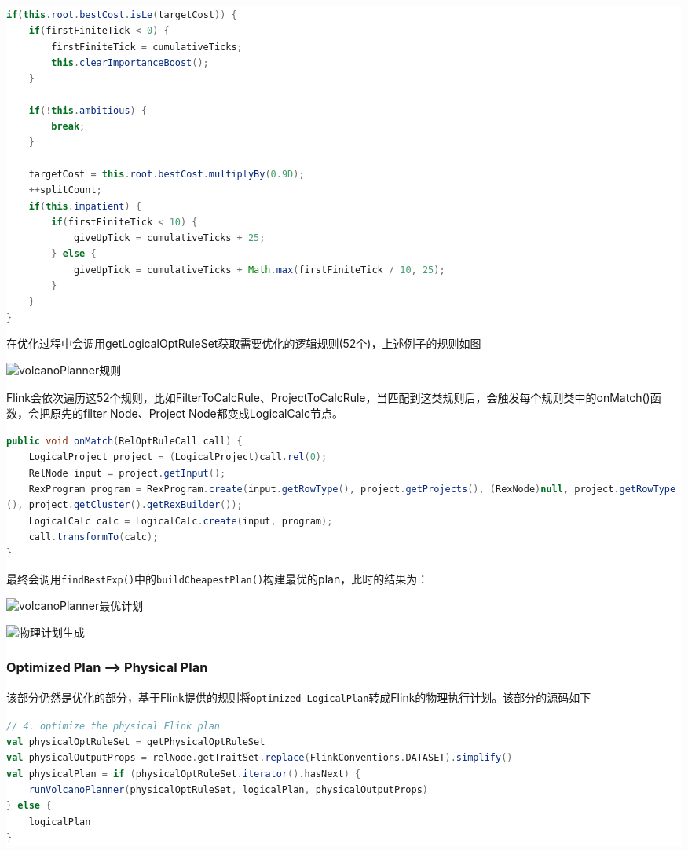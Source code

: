 ```java
if(this.root.bestCost.isLe(targetCost)) {
    if(firstFiniteTick < 0) {
        firstFiniteTick = cumulativeTicks;
        this.clearImportanceBoost();
    }

    if(!this.ambitious) {
        break;
    }

    targetCost = this.root.bestCost.multiplyBy(0.9D);
    ++splitCount;
    if(this.impatient) {
        if(firstFiniteTick < 10) {
            giveUpTick = cumulativeTicks + 25;
        } else {
            giveUpTick = cumulativeTicks + Math.max(firstFiniteTick / 10, 25);
        }
    }
}
```

在优化过程中会调用getLogicalOptRuleSet获取需要优化的逻辑规则(52个)，上述例子的规则如图

![volcanoPlanner规则](https://gitee.com/liurio/image_save/raw/master/flink/volcanoPlanner%E8%A7%84%E5%88%99.jpg)

Flink会依次遍历这52个规则，比如FilterToCalcRule、ProjectToCalcRule，当匹配到这类规则后，会触发每个规则类中的onMatch()函数，会把原先的filter Node、Project Node都变成LogicalCalc节点。

```java
public void onMatch(RelOptRuleCall call) {
    LogicalProject project = (LogicalProject)call.rel(0);
    RelNode input = project.getInput();
    RexProgram program = RexProgram.create(input.getRowType(), project.getProjects(), (RexNode)null, project.getRowType(), project.getCluster().getRexBuilder());
    LogicalCalc calc = LogicalCalc.create(input, program);
    call.transformTo(calc);
}
```

最终会调用`findBestExp()`中的`buildCheapestPlan()`构建最优的plan，此时的结果为：

![volcanoPlanner最优计划](https://gitee.com/liurio/image_save/raw/master/flink/volcanoPlanner%E6%9C%80%E4%BC%98%E8%AE%A1%E5%88%92.jpg)

![物理计划生成](https://gitee.com/liurio/image_save/raw/master/flink/%E7%89%A9%E7%90%86%E8%AE%A1%E5%88%92%E7%94%9F%E6%88%90.png)

### Optimized Plan --> Physical Plan

该部分仍然是优化的部分，基于Flink提供的规则将`optimized LogicalPlan`转成Flink的物理执行计划。该部分的源码如下

```scala
// 4. optimize the physical Flink plan
val physicalOptRuleSet = getPhysicalOptRuleSet
val physicalOutputProps = relNode.getTraitSet.replace(FlinkConventions.DATASET).simplify()
val physicalPlan = if (physicalOptRuleSet.iterator().hasNext) {
    runVolcanoPlanner(physicalOptRuleSet, logicalPlan, physicalOutputProps)
} else {
    logicalPlan
}
```
